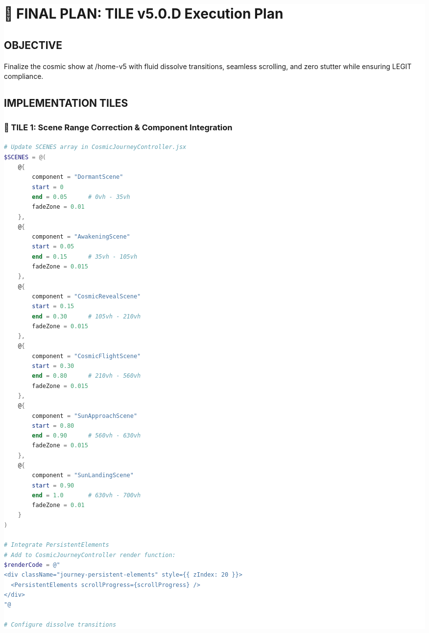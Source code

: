 
# 🚀 FINAL PLAN: TILE v5.0.D Execution Plan

## OBJECTIVE
Finalize the cosmic show at /home-v5 with fluid dissolve transitions, seamless scrolling, and zero stutter while ensuring LEGIT compliance.

## IMPLEMENTATION TILES

### 🔴 TILE 1: Scene Range Correction & Component Integration
```powershell
# Update SCENES array in CosmicJourneyController.jsx
$SCENES = @(
    @{
        component = "DormantScene"
        start = 0
        end = 0.05      # 0vh - 35vh
        fadeZone = 0.01
    },
    @{
        component = "AwakeningScene"
        start = 0.05
        end = 0.15      # 35vh - 105vh
        fadeZone = 0.015
    },
    @{
        component = "CosmicRevealScene"
        start = 0.15
        end = 0.30      # 105vh - 210vh
        fadeZone = 0.015
    },
    @{
        component = "CosmicFlightScene"
        start = 0.30
        end = 0.80      # 210vh - 560vh
        fadeZone = 0.015
    },
    @{
        component = "SunApproachScene"
        start = 0.80
        end = 0.90      # 560vh - 630vh
        fadeZone = 0.015
    },
    @{
        component = "SunLandingScene"
        start = 0.90
        end = 1.0       # 630vh - 700vh
        fadeZone = 0.01
    }
)

# Integrate PersistentElements
# Add to CosmicJourneyController render function:
$renderCode = @"
<div className="journey-persistent-elements" style={{ zIndex: 20 }}>
  <PersistentElements scrollProgress={scrollProgress} />
</div>
"@

# Configure dissolve transitions
```